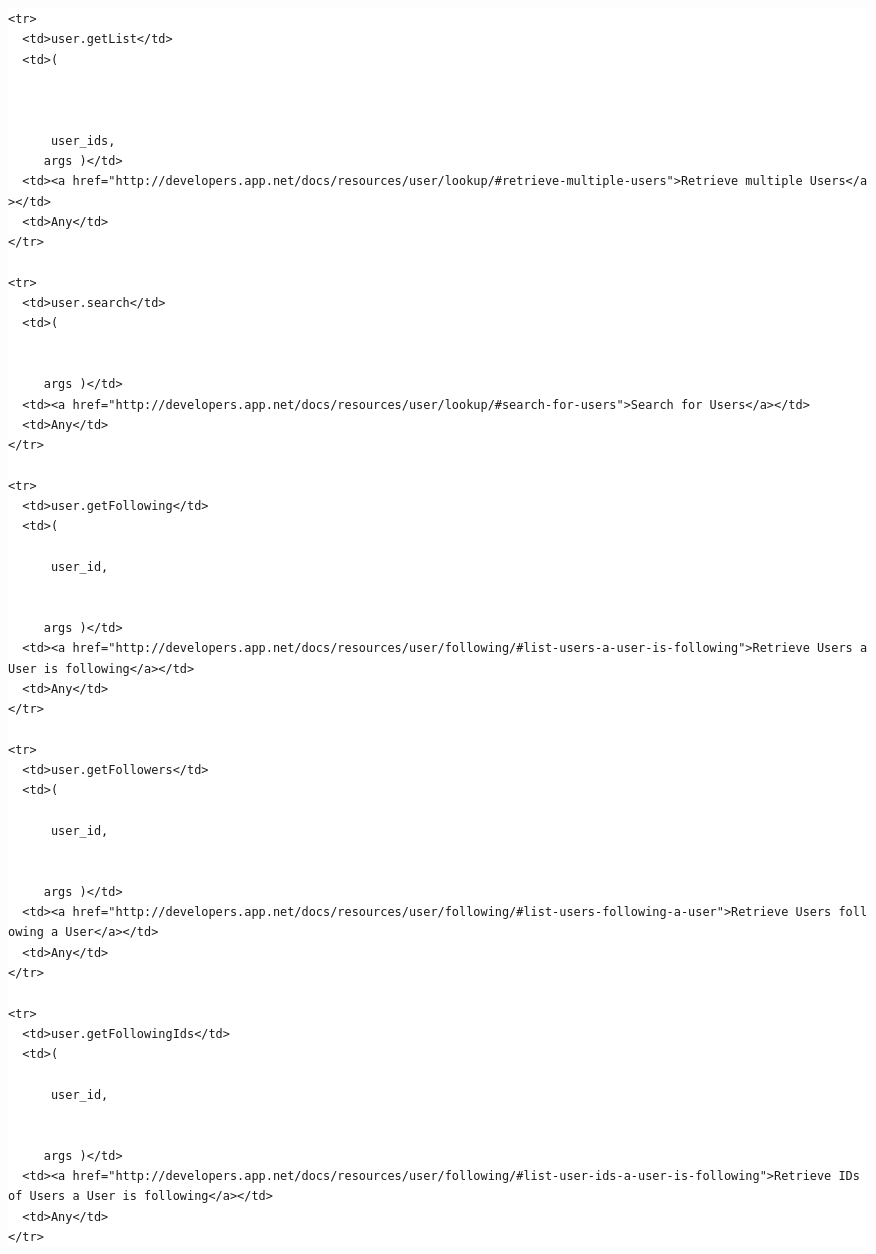     <tr>
      <td>user.getList</td>
      <td>(
        
        
        
          user_ids,
         args )</td>
      <td><a href="http://developers.app.net/docs/resources/user/lookup/#retrieve-multiple-users">Retrieve multiple Users</a></td>
      <td>Any</td>
    </tr>
    
    <tr>
      <td>user.search</td>
      <td>(
        
        
         args )</td>
      <td><a href="http://developers.app.net/docs/resources/user/lookup/#search-for-users">Search for Users</a></td>
      <td>Any</td>
    </tr>
    
    <tr>
      <td>user.getFollowing</td>
      <td>(
        
          user_id,
        
        
         args )</td>
      <td><a href="http://developers.app.net/docs/resources/user/following/#list-users-a-user-is-following">Retrieve Users a User is following</a></td>
      <td>Any</td>
    </tr>
    
    <tr>
      <td>user.getFollowers</td>
      <td>(
        
          user_id,
        
        
         args )</td>
      <td><a href="http://developers.app.net/docs/resources/user/following/#list-users-following-a-user">Retrieve Users following a User</a></td>
      <td>Any</td>
    </tr>
    
    <tr>
      <td>user.getFollowingIds</td>
      <td>(
        
          user_id,
        
        
         args )</td>
      <td><a href="http://developers.app.net/docs/resources/user/following/#list-user-ids-a-user-is-following">Retrieve IDs of Users a User is following</a></td>
      <td>Any</td>
    </tr>
    